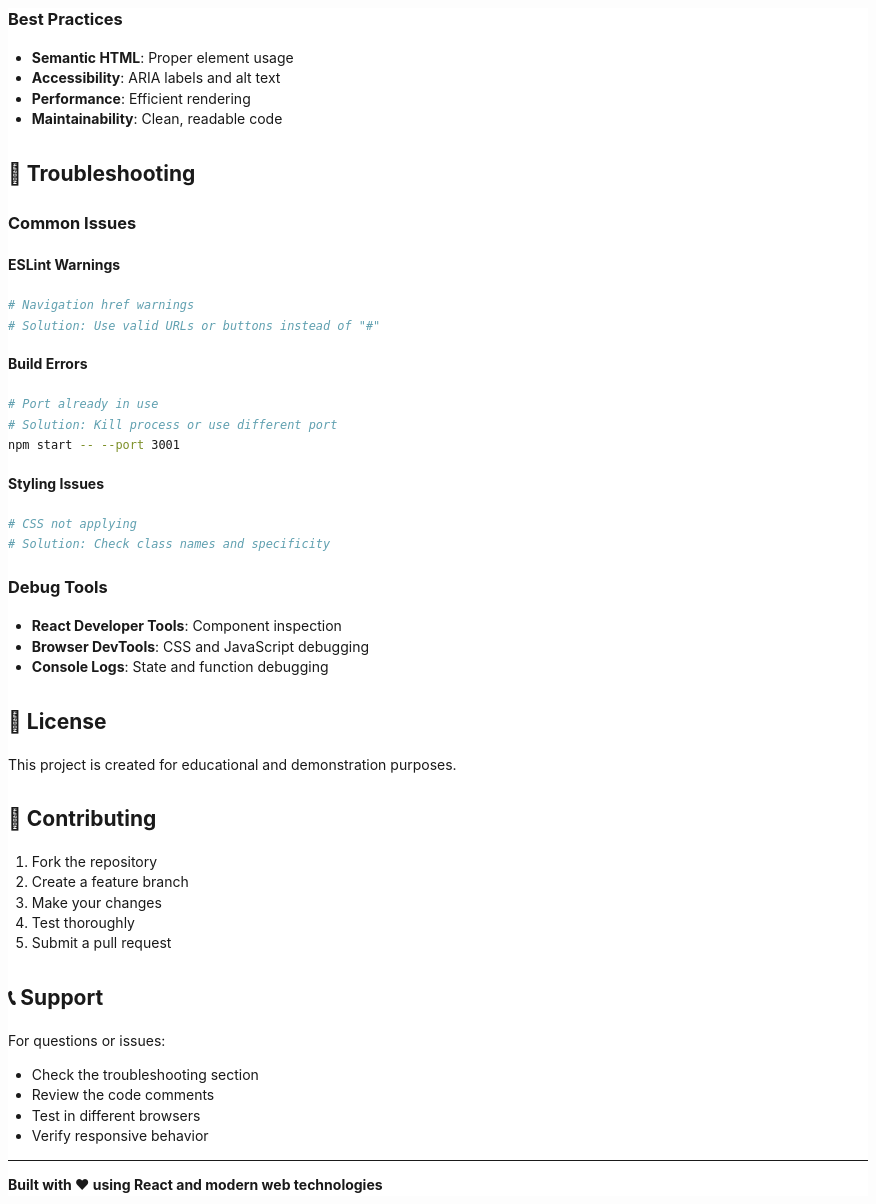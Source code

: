 ### Best Practices
- **Semantic HTML**: Proper element usage
- **Accessibility**: ARIA labels and alt text
- **Performance**: Efficient rendering
- **Maintainability**: Clean, readable code

## 🐛 Troubleshooting

### Common Issues

#### ESLint Warnings
```bash
# Navigation href warnings
# Solution: Use valid URLs or buttons instead of "#"
```

#### Build Errors
```bash
# Port already in use
# Solution: Kill process or use different port
npm start -- --port 3001
```

#### Styling Issues
```bash
# CSS not applying
# Solution: Check class names and specificity
```

### Debug Tools
- **React Developer Tools**: Component inspection
- **Browser DevTools**: CSS and JavaScript debugging
- **Console Logs**: State and function debugging

## 📄 License

This project is created for educational and demonstration purposes.

## 🤝 Contributing

1. Fork the repository
2. Create a feature branch
3. Make your changes
4. Test thoroughly
5. Submit a pull request

## 📞 Support

For questions or issues:
- Check the troubleshooting section
- Review the code comments
- Test in different browsers
- Verify responsive behavior

---

**Built with ❤️ using React and modern web technologies**
